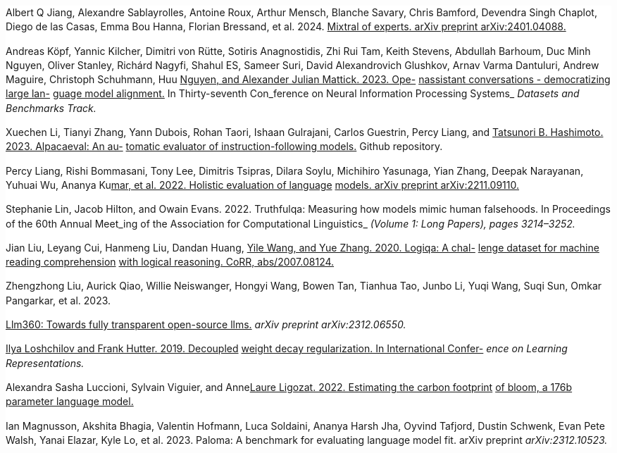 Albert Q Jiang, Alexandre Sablayrolles, Antoine
Roux, Arthur Mensch, Blanche Savary, Chris Bamford, Devendra Singh Chaplot, Diego de las Casas,
Emma Bou Hanna, Florian Bressand, et al. 2024.
[Mixtral of experts. arXiv preprint arXiv:2401.04088.](https://arxiv.org/abs/2401.04088)


Andreas Köpf, Yannic Kilcher, Dimitri von Rütte,
Sotiris Anagnostidis, Zhi Rui Tam, Keith Stevens,
Abdullah Barhoum, Duc Minh Nguyen, Oliver
Stanley, Richárd Nagyfi, Shahul ES, Sameer Suri,
David Alexandrovich Glushkov, Arnav Varma Dantuluri, Andrew Maguire, Christoph Schuhmann, Huu
[Nguyen, and Alexander Julian Mattick. 2023. Ope-](https://openreview.net/forum?id=VSJotgbPHF)
[nassistant conversations - democratizing large lan-](https://openreview.net/forum?id=VSJotgbPHF)
[guage model alignment.](https://openreview.net/forum?id=VSJotgbPHF) In Thirty-seventh Con_ference on Neural Information Processing Systems_
_Datasets and Benchmarks Track._

Xuechen Li, Tianyi Zhang, Yann Dubois, Rohan Taori,
Ishaan Gulrajani, Carlos Guestrin, Percy Liang, and
[Tatsunori B. Hashimoto. 2023. Alpacaeval: An au-](https://github.com/tatsu-lab/alpaca_eval)
[tomatic evaluator of instruction-following models.](https://github.com/tatsu-lab/alpaca_eval)
Github repository.

Percy Liang, Rishi Bommasani, Tony Lee, Dimitris
Tsipras, Dilara Soylu, Michihiro Yasunaga, Yian
Zhang, Deepak Narayanan, Yuhuai Wu, Ananya Ku[mar, et al. 2022. Holistic evaluation of language](https://arxiv.org/abs/2211.09110)
[models. arXiv preprint arXiv:2211.09110.](https://arxiv.org/abs/2211.09110)

Stephanie Lin, Jacob Hilton, and Owain Evans. 2022.
Truthfulqa: Measuring how models mimic human
falsehoods. In Proceedings of the 60th Annual Meet_ing of the Association for Computational Linguistics_
_(Volume 1: Long Papers), pages 3214–3252._

Jian Liu, Leyang Cui, Hanmeng Liu, Dandan Huang,
[Yile Wang, and Yue Zhang. 2020. Logiqa: A chal-](http://arxiv.org/abs/2007.08124)
[lenge dataset for machine reading comprehension](http://arxiv.org/abs/2007.08124)
[with logical reasoning. CoRR, abs/2007.08124.](http://arxiv.org/abs/2007.08124)

Zhengzhong Liu, Aurick Qiao, Willie Neiswanger,
Hongyi Wang, Bowen Tan, Tianhua Tao, Junbo Li,
Yuqi Wang, Suqi Sun, Omkar Pangarkar, et al. 2023.

[Llm360: Towards fully transparent open-source llms.](https://arxiv.org/abs/2312.06550)
_arXiv preprint arXiv:2312.06550._

[Ilya Loshchilov and Frank Hutter. 2019. Decoupled](https://openreview.net/forum?id=Bkg6RiCqY7)
[weight decay regularization. In International Confer-](https://openreview.net/forum?id=Bkg6RiCqY7)
_ence on Learning Representations._

Alexandra Sasha Luccioni, Sylvain Viguier, and Anne[Laure Ligozat. 2022. Estimating the carbon footprint](http://arxiv.org/abs/2211.02001)
[of bloom, a 176b parameter language model.](http://arxiv.org/abs/2211.02001)

Ian Magnusson, Akshita Bhagia, Valentin Hofmann,
Luca Soldaini, Ananya Harsh Jha, Oyvind Tafjord,
Dustin Schwenk, Evan Pete Walsh, Yanai Elazar,
Kyle Lo, et al. 2023. Paloma: A benchmark
for evaluating language model fit. arXiv preprint
_arXiv:2312.10523._
